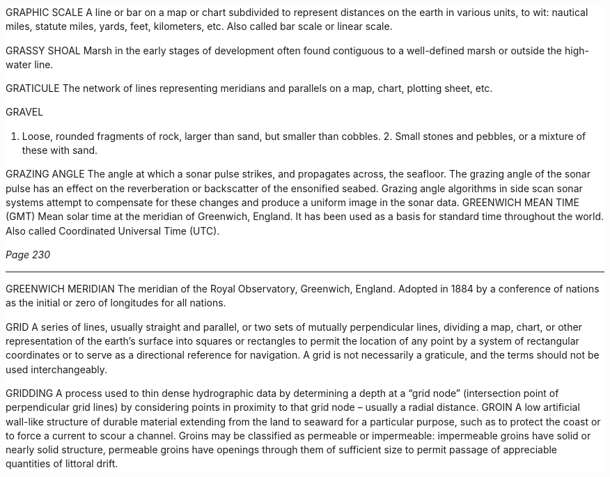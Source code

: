 GRAPHIC SCALE
A line or bar on a map or chart subdivided to represent distances on the earth in various units, to wit: nautical
miles, statute miles, yards, feet, kilometers, etc. Also called bar scale or linear scale.

GRASSY SHOAL
Marsh in the early stages of development often found contiguous to a well-defined marsh or outside the high-water
line.

GRATICULE
The network of lines representing meridians and parallels on a map, chart, plotting sheet, etc.

GRAVEL
1. Loose, rounded fragments of rock, larger than sand, but smaller than cobbles. 2. Small stones and pebbles, or a
mixture of these with sand.

GRAZING ANGLE
The angle at which a sonar pulse strikes, and propagates across, the seafloor. The grazing angle of the sonar pulse
has an effect on the reverberation or backscatter of the ensonified seabed. Grazing angle algorithms in side scan
sonar systems attempt to compensate for these changes and produce a uniform image in the sonar data.
GREENWICH MEAN TIME (GMT)
Mean solar time at the meridian of Greenwich, England. It has been used as a basis for standard time throughout
the world. Also called Coordinated Universal Time (UTC).

*Page 230*

------------------------------------------------------------------------------------------------------------------------

GREENWICH MERIDIAN
The meridian of the Royal Observatory, Greenwich, England. Adopted in 1884 by a conference of nations as the
initial or zero of longitudes for all nations.

GRID
A series of lines, usually straight and parallel, or two sets of mutually perpendicular lines, dividing a map, chart, or
other representation of the earth’s surface into squares or rectangles to permit the location of any point by a system
of rectangular coordinates or to serve as a directional reference for navigation. A grid is not necessarily a graticule,
and the terms should not be used interchangeably.

GRIDDING
A process used to thin dense hydrographic data by determining a depth at a “grid node” (intersection point of
perpendicular grid lines) by considering points in proximity to that grid node – usually a radial distance.
GROIN
A low artificial wall-like structure of durable material extending from the land to seaward for a particular purpose,
such as to protect the coast or to force a current to scour a channel. Groins may be classified as permeable or
impermeable: impermeable groins have solid or nearly solid structure, permeable groins have openings through
them of sufficient size to permit passage of appreciable quantities of littoral drift.
